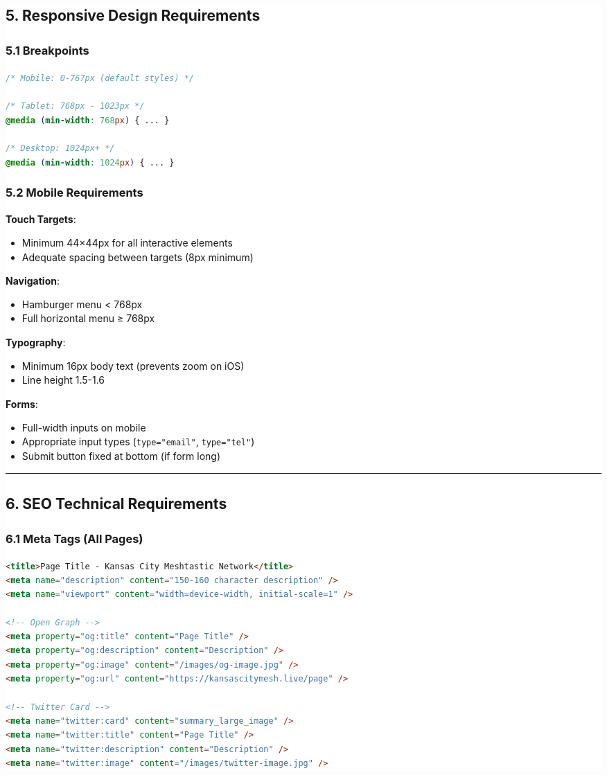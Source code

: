 
## 5. Responsive Design Requirements

### 5.1 Breakpoints

```css
/* Mobile: 0-767px (default styles) */

/* Tablet: 768px - 1023px */
@media (min-width: 768px) { ... }

/* Desktop: 1024px+ */
@media (min-width: 1024px) { ... }
```

### 5.2 Mobile Requirements

**Touch Targets**:

- Minimum 44×44px for all interactive elements
- Adequate spacing between targets (8px minimum)

**Navigation**:

- Hamburger menu < 768px
- Full horizontal menu ≥ 768px

**Typography**:

- Minimum 16px body text (prevents zoom on iOS)
- Line height 1.5-1.6

**Forms**:

- Full-width inputs on mobile
- Appropriate input types (`type="email"`, `type="tel"`)
- Submit button fixed at bottom (if form long)

---

## 6. SEO Technical Requirements

### 6.1 Meta Tags (All Pages)

```html
<title>Page Title - Kansas City Meshtastic Network</title>
<meta name="description" content="150-160 character description" />
<meta name="viewport" content="width=device-width, initial-scale=1" />

<!-- Open Graph -->
<meta property="og:title" content="Page Title" />
<meta property="og:description" content="Description" />
<meta property="og:image" content="/images/og-image.jpg" />
<meta property="og:url" content="https://kansascitymesh.live/page" />

<!-- Twitter Card -->
<meta name="twitter:card" content="summary_large_image" />
<meta name="twitter:title" content="Page Title" />
<meta name="twitter:description" content="Description" />
<meta name="twitter:image" content="/images/twitter-image.jpg" />
```
